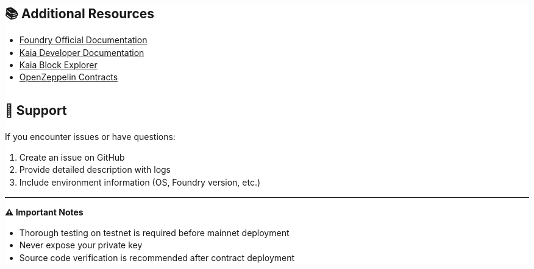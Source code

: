 ## 📚 Additional Resources

- [Foundry Official Documentation](https://book.getfoundry.sh/)
- [Kaia Developer Documentation](https://docs.kaia.io/)
- [Kaia Block Explorer](https://kaiascan.io/)
- [OpenZeppelin Contracts](https://docs.openzeppelin.com/contracts/)

## 🤝 Support

If you encounter issues or have questions:

1. Create an issue on GitHub
2. Provide detailed description with logs
3. Include environment information (OS, Foundry version, etc.)

---

**⚠️ Important Notes**

- Thorough testing on testnet is required before mainnet deployment
- Never expose your private key
- Source code verification is recommended after contract deployment
